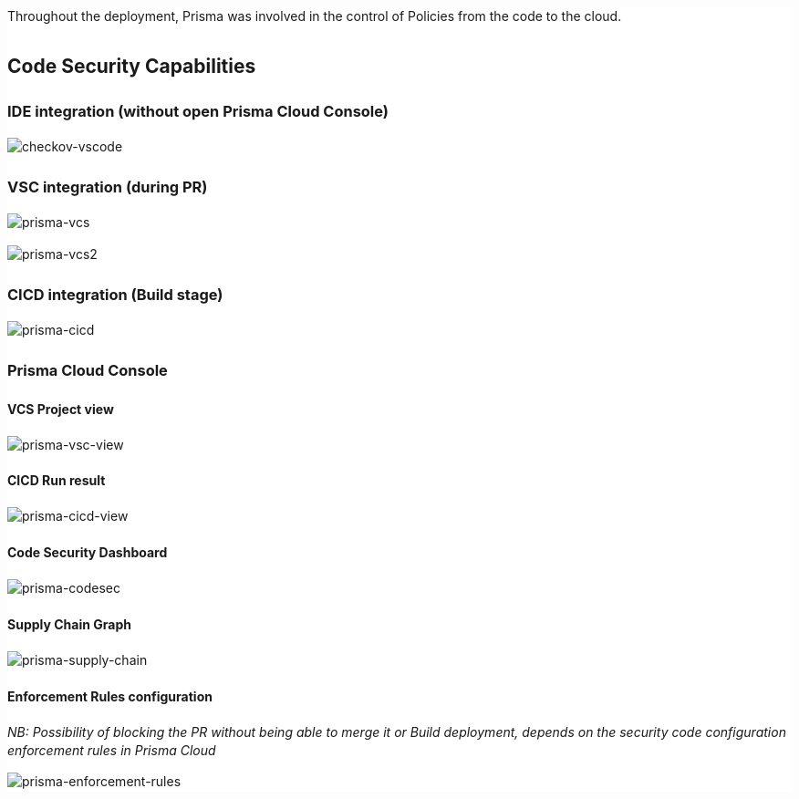 Throughout the deployment, Prisma was involved in the control of Policies from the code to the cloud.



## Code Security Capabilities



### IDE integration (without open Prisma Cloud Console)

![checkov-vscode](images/checkov-vscode.png)



### VSC integration (during PR)

![prisma-vcs](images/prisma-vcs.png)



![prisma-vcs2](images/prisma-vcs2.png)

### CICD integration (Build stage)

![prisma-cicd](images/prisma-cicd.png)



### Prisma Cloud Console

#### VCS Project view

![prisma-vsc-view](images/prisma-vsc-view.png)

#### CICD Run result

![prisma-cicd-view](images/prisma-cicd-view.png)



#### Code Security Dashboard

![prisma-codesec](images/prisma-codesec.png)



#### Supply Chain Graph

![prisma-supply-chain](images/prisma-supply-chain.png)



#### Enforcement Rules configuration

*NB: Possibility of blocking the PR without being able to merge it or Build deployment,  depends on the security code configuration enforcement rules in Prisma Cloud*

![prisma-enforcement-rules](images/prisma-enforcement-rules.png)





